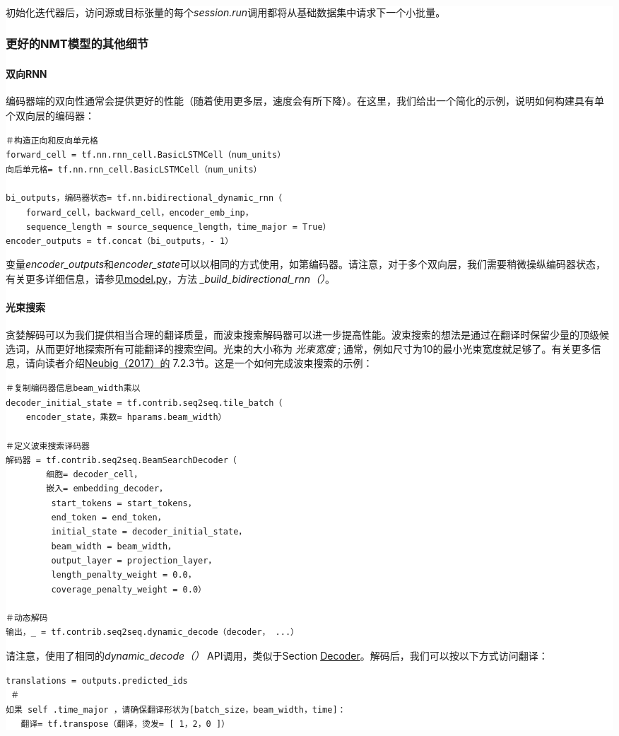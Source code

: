 初始化迭代器后，访问源或目标张量的每个*session.run*调用都将从基础数据集中请求下一个小批量。

### 更好的NMT模型的其他细节

#### 双向RNN

编码器端的双向性通常会提供更好的性能（随着使用更多层，速度会有所下降）。在这里，我们给出一个简化的示例，说明如何构建具有单个双向层的编码器：

```
＃构造正向和反向单元格 
forward_cell = tf.nn.rnn_cell.BasicLSTMCell（num_units）
向后单元格= tf.nn.rnn_cell.BasicLSTMCell（num_units）

bi_outputs，编码器状态= tf.nn.bidirectional_dynamic_rnn（
    forward_cell，backward_cell，encoder_emb_inp，
    sequence_length = source_sequence_length，time_major = True）
encoder_outputs = tf.concat（bi_outputs，- 1）
```

变量*encoder_outputs*和*encoder_state*可以以相同的方式使用，如第编码器。请注意，对于多个双向层，我们需要稍微操纵编码器状态，有关更多详细信息，请参见[model.py](https://github.com/tensorflow/nmt/blob/master/nmt/model.py)，方法 *_build_bidirectional_rnn（）*。

#### 光束搜索

贪婪解码可以为我们提供相当合理的翻译质量，而波束搜索解码器可以进一步提高性能。波束搜索的想法是通过在翻译时保留少量的顶级候选词，从而更好地探索所有可能翻译的搜索空间。光束的大小称为 *光束宽度* ; 通常，例如尺寸为10的最小光束宽度就足够了。有关更多信息，请向读者介绍[Neubig（2017）的](https://arxiv.org/abs/1703.01619) 7.2.3节。这是一个如何完成波束搜索的示例：

```
＃复制编码器信息beam_width乘以 
decoder_initial_state = tf.contrib.seq2seq.tile_batch（
    encoder_state，乘数= hparams.beam_width）

＃定义波束搜索译码器 
解码器 = tf.contrib.seq2seq.BeamSearchDecoder（
        细胞= decoder_cell，
        嵌入= embedding_decoder，
         start_tokens = start_tokens，
         end_token = end_token，
         initial_state = decoder_initial_state，
         beam_width = beam_width，
         output_layer = projection_layer，
         length_penalty_weight = 0.0，
         coverage_penalty_weight = 0.0）

＃动态解码 
输出，_ = tf.contrib.seq2seq.dynamic_decode（decoder， ...）
```

请注意，使用了相同的*dynamic_decode（）* API调用，类似于Section [Decoder](https://github.com/tensorflow/nmt#decoder)。解码后，我们可以按以下方式访问翻译：

```
translations = outputs.predicted_ids
 ＃
如果 self .time_major ，请确保翻译形状为[batch_size，beam_width，time]：
   翻译= tf.transpose（翻译，烫发= [ 1，2，0 ]）
```
